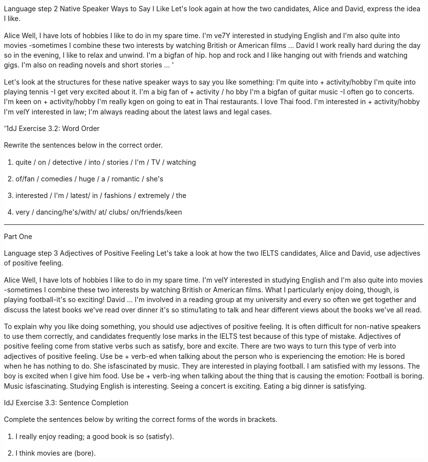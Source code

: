  Language step 2 Native Speaker Ways to Say I Like Let's look again at how the two candidates, Alice and David, express the idea I like. 

 Alice Well, I have lots of hobbies I like to do in my spare time. I'm ve7Y interested in studying English and I'm also quite into movies -sometimes I combine these two interests by watching British or American films ... David I work really hard during the day so in the evening, I like to relax and unwind. I'm a bigfan of hip. hop and rock and I like hanging out with friends and watching gigs. I'm also on reading novels and short stories ... ' 

 Let's look at the structures for these native speaker ways to say you like something: I'm quite into + activity/hobby I'm quite into playing tennis -I get very excited about it. I'm a big fan of + activity / ho bby I'm a bigfan of guitar music -I often go to concerts. I'm keen on + activity/hobby I'm really kgen on going to eat in Thai restaurants. I love Thai food. I'm interested in + activity/hobby I'm velY interested in law; I'm always reading about the latest laws and legal cases. 

'1dJ Exercise 3.2: Word Order 

 Rewrite the sentences below in the correct order. 

1. quite / on / detective / into / stories / I'm / TV / watching 

2. of/fan / comedies / huge / a / romantic / she's 

3. interested / I'm / latest/ in / fashions / extremely / the 

4. very / dancing/he's/with/ at/ clubs/ on/friends/keen 

---

 Part One 

 Language step 3 Adjectives of Positive Feeling Let's take a look at how the two IELTS candidates, Alice and David, use adjectives of positive feeling. 

 Alice Well, I have lots of hobbies I like to do in my spare time. I'm velY interested in studying English and I'm also quite into movies -sometimes I combine these two interests by watching British or American films. What I particularly enjoy doing, though, is playing football-it's so exciting! David ... I'm involved in a reading group at my university and every so often we get together and discuss the latest books we've read over dinner it's so stimu1ating to talk and hear different views about the books we've all read. 

 To explain why you like doing something, you should use adjectives of positive feeling. It is often difficult for non-native speakers to use them correctly, and candidates frequently lose marks in the IELTS test because of this type of mistake. Adjectives of positive feeling come from stative verbs such as satisfy, bore and excite. There are two ways to turn this type of verb into adjectives of positive feeling. Use be + verb-ed when talking about the person who is experiencing the emotion: He is bored when he has nothing to do. She isfascinated by music. They are interested in playing football. I am satisfied with my lessons. The boy is excited when I give him food. Use be + verb-ing when talking about the thing that is causing the emotion: Football is boring. Music isfascinating. Studying English is interesting. Seeing a concert is exciting. Eating a big dinner is satisfying. 

IdJ Exercise 3.3: Sentence Completion 

 Complete the sentences below by writing the correct forms of the words in brackets. 

1. I really enjoy reading; a good book is so (satisfy). 

2. I think movies are (bore). 
